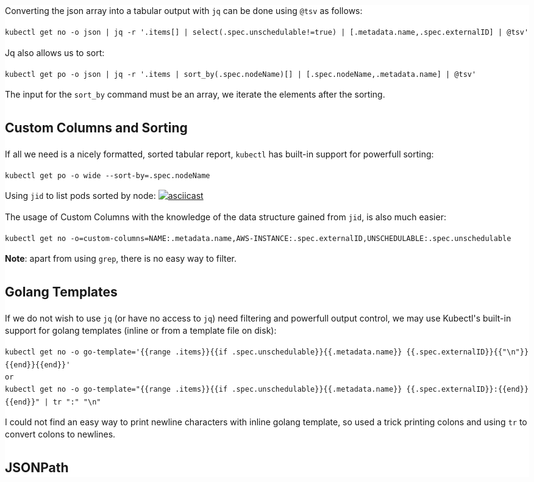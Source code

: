 Converting the json array into a tabular output with `jq` can be done using `@tsv` as follows:

```
kubectl get no -o json | jq -r '.items[] | select(.spec.unschedulable!=true) | [.metadata.name,.spec.externalID] | @tsv'
```

Jq also allows us to sort:

```
kubectl get po -o json | jq -r '.items | sort_by(.spec.nodeName)[] | [.spec.nodeName,.metadata.name] | @tsv'
```
The input for the `sort_by` command must be an array, we iterate the elements after the sorting.

## Custom Columns and Sorting

If all we need is a nicely formatted, sorted tabular report, `kubectl` has built-in support for powerfull sorting:

```
kubectl get po -o wide --sort-by=.spec.nodeName
```

Using `jid` to list pods sorted by node:
[![asciicast](https://asciinema.org/a/36q5fxao2l8lta6ztf9akqciq.png)](https://asciinema.org/a/36q5fxao2l8lta6ztf9akqciq)

The usage of Custom Columns with the knowledge of the data structure gained from `jid`, is also much easier:

```
kubectl get no -o=custom-columns=NAME:.metadata.name,AWS-INSTANCE:.spec.externalID,UNSCHEDULABLE:.spec.unschedulable
```

**Note**: apart from using `grep`, there is no easy way to filter.

## Golang Templates

If we do not wish to use `jq` (or have no access to `jq`) need filtering and powerfull output control, 
we may use Kubectl's built-in support for golang templates (inline or from a template file on disk):

```
kubectl get no -o go-template='{{range .items}}{{if .spec.unschedulable}}{{.metadata.name}} {{.spec.externalID}}{{"\n"}}{{end}}{{end}}'
or
kubectl get no -o go-template="{{range .items}}{{if .spec.unschedulable}}{{.metadata.name}} {{.spec.externalID}}:{{end}}{{end}}" | tr ":" "\n"
```

I could not find an easy way to print newline characters with inline golang template, so used a trick 
printing colons and using `tr` to convert colons to newlines.

## JSONPath 


[1]: https://docs.helm.sh/using_helm/#installing-helm
